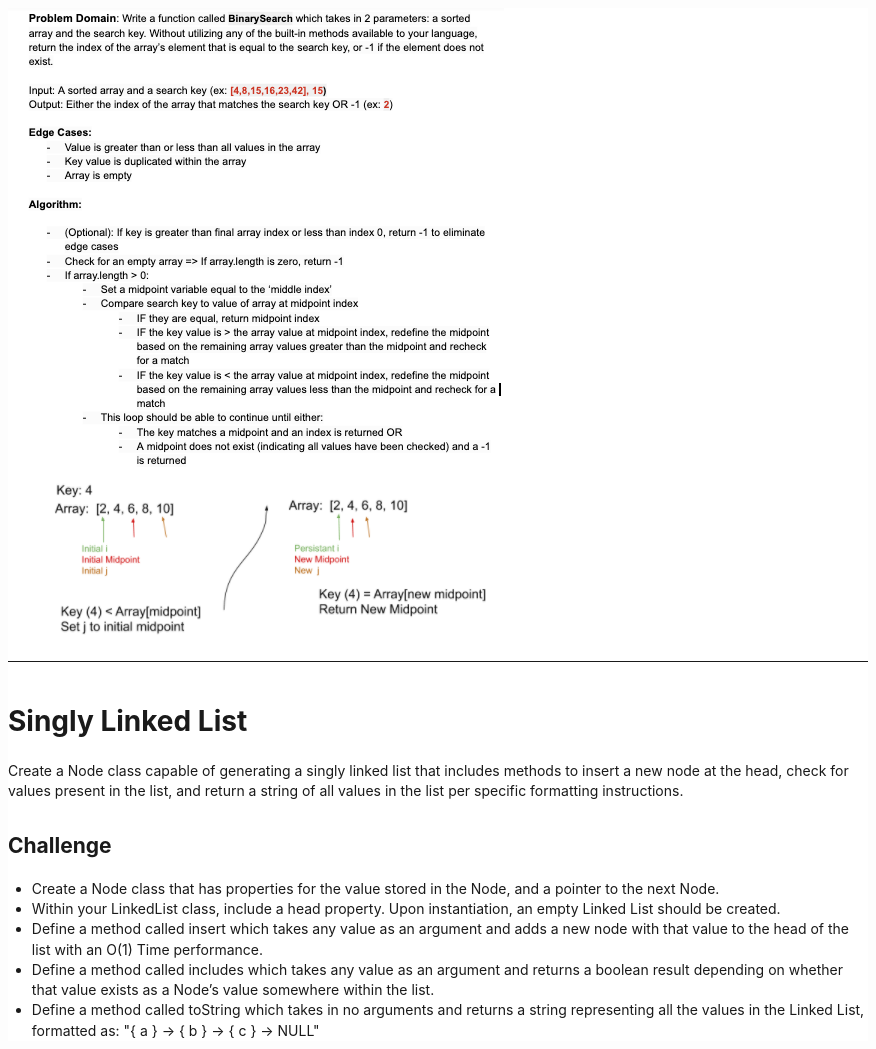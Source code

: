 ![Whiteboard Image](challenges/arrayBinarySearch/binarysearch.png)

---

# Singly Linked List
Create a Node class capable of generating a singly linked list that includes methods to insert a new node at the head, check for values present in the list, and return a string of all values in the list per specific formatting instructions.

## Challenge

* Create a Node class that has properties for the value stored in the Node, and a pointer to the next Node.
* Within your LinkedList class, include a head property. Upon instantiation, an empty Linked List should be created.
* Define a method called insert which takes any value as an argument and adds a new node with that value to the head of the list with an O(1) Time performance.
* Define a method called includes which takes any value as an argument and returns a boolean result depending on whether that value exists as a Node’s value somewhere within the list.
* Define a method called toString which takes in no arguments and returns a string representing all the values in the Linked List, formatted as:
"{ a } -> { b } -> { c } -> NULL"
